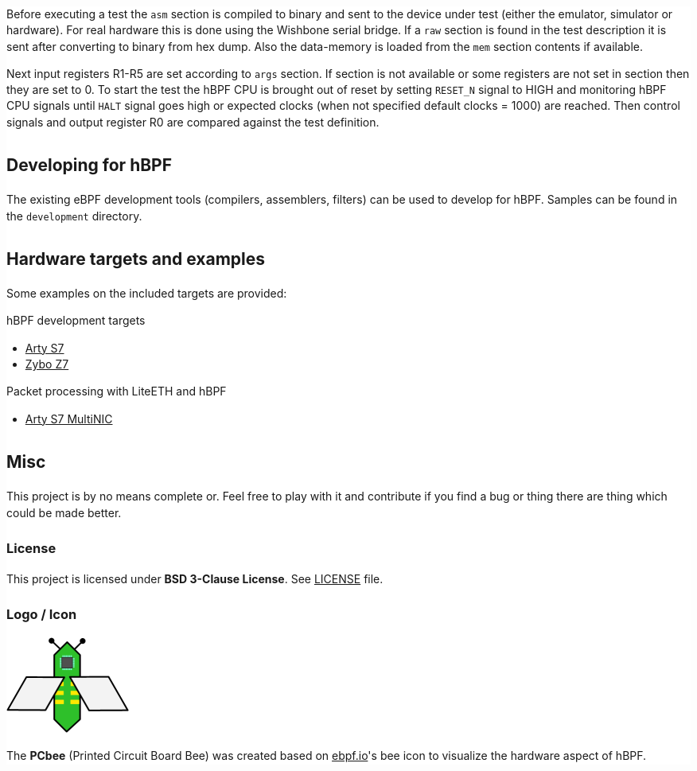 Before executing a test the `asm` section is compiled to
binary and sent to the device under test (either the
emulator, simulator or hardware). For real hardware this is
done using the Wishbone serial bridge. If a `raw` section is
found in the test description it is sent after converting to
binary from hex dump. Also the data-memory is loaded from the
`mem` section contents if available.

Next input registers R1-R5 are set according to `args`
section. If section is not available or some
registers are not set in section then they are set to 0. To
start the test the hBPF CPU is brought out of reset by
setting `RESET_N` signal to HIGH and monitoring hBPF CPU
signals until `HALT` signal goes high or expected clocks
(when not specified default clocks = 1000) are reached. Then
control signals and output register R0 are compared against
the test definition.

## Developing for hBPF

The existing eBPF development tools (compilers, assemblers,
filters) can be used to develop for hBPF. Samples can be found
in the `development` directory.

## Hardware targets and examples

Some examples on the included targets are provided:

hBPF development targets
* [Arty S7](source/fpga/hw/arty-s7-50/readme.md)
* [Zybo Z7](source/fpga/hw/zybo-z7-20/readme.md)

Packet processing with LiteETH and hBPF
* [Arty S7 MultiNIC](source/fpga/hw/arty-s7-50-nic/readme.md)

## Misc

This project is by no means complete or. Feel free to play
with it and contribute if you find a bug or thing there are
thing which could be made better.

### License

This project is licensed under **BSD 3-Clause License**.
See [LICENSE](LICENSE) file.

### Logo / Icon

![hBPF Icon](doc/images/hbpf-icon-s.png)

The **PCbee** (Printed Circuit Board Bee) was created based
on [ebpf.io](ebpf.io)'s bee icon to visualize the hardware
aspect of hBPF.
